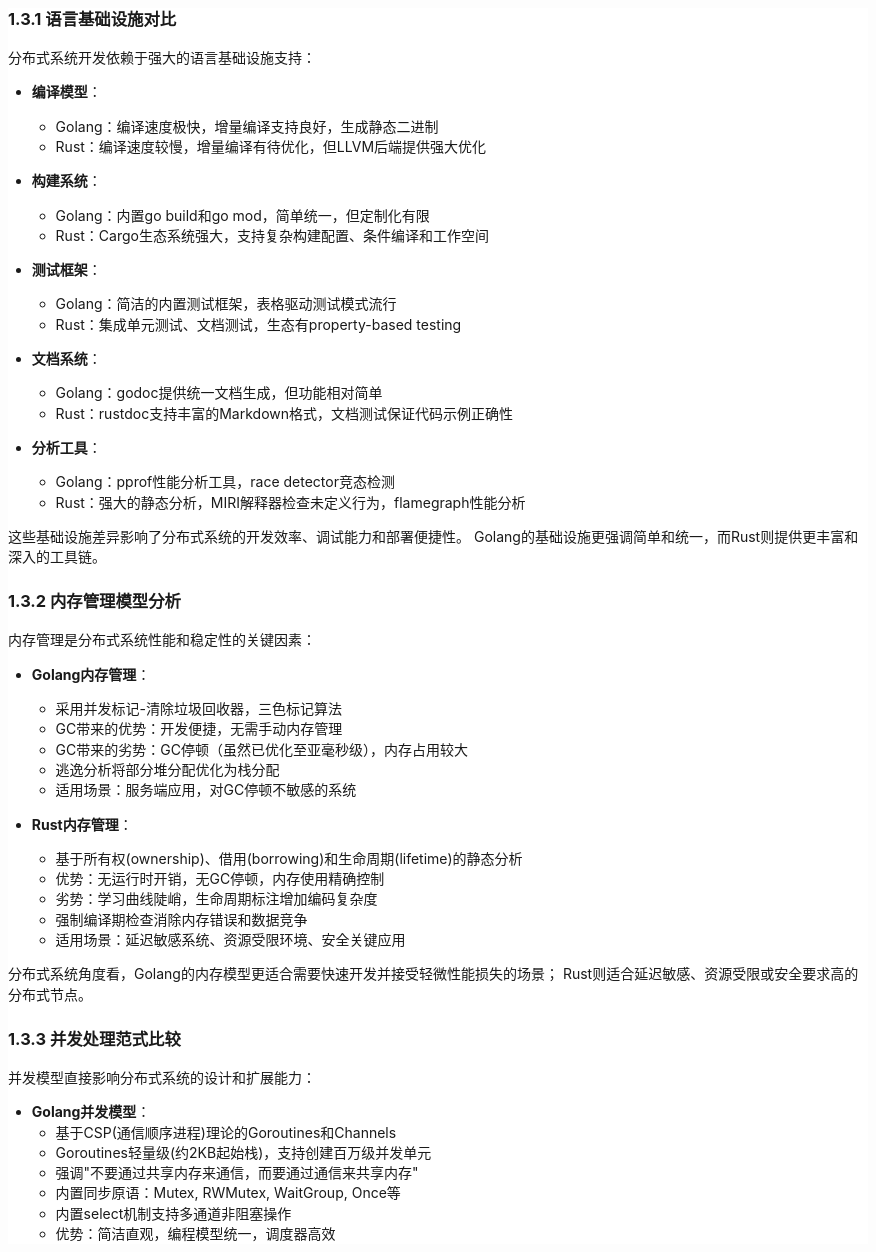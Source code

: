 ### 1.3.1 语言基础设施对比

分布式系统开发依赖于强大的语言基础设施支持：

- **编译模型**：
  - Golang：编译速度极快，增量编译支持良好，生成静态二进制
  - Rust：编译速度较慢，增量编译有待优化，但LLVM后端提供强大优化

- **构建系统**：
  - Golang：内置go build和go mod，简单统一，但定制化有限
  - Rust：Cargo生态系统强大，支持复杂构建配置、条件编译和工作空间

- **测试框架**：
  - Golang：简洁的内置测试框架，表格驱动测试模式流行
  - Rust：集成单元测试、文档测试，生态有property-based testing

- **文档系统**：
  - Golang：godoc提供统一文档生成，但功能相对简单
  - Rust：rustdoc支持丰富的Markdown格式，文档测试保证代码示例正确性

- **分析工具**：
  - Golang：pprof性能分析工具，race detector竞态检测
  - Rust：强大的静态分析，MIRI解释器检查未定义行为，flamegraph性能分析

这些基础设施差异影响了分布式系统的开发效率、调试能力和部署便捷性。
Golang的基础设施更强调简单和统一，而Rust则提供更丰富和深入的工具链。

### 1.3.2 内存管理模型分析

内存管理是分布式系统性能和稳定性的关键因素：

- **Golang内存管理**：
  - 采用并发标记-清除垃圾回收器，三色标记算法
  - GC带来的优势：开发便捷，无需手动内存管理
  - GC带来的劣势：GC停顿（虽然已优化至亚毫秒级），内存占用较大
  - 逃逸分析将部分堆分配优化为栈分配
  - 适用场景：服务端应用，对GC停顿不敏感的系统

- **Rust内存管理**：
  - 基于所有权(ownership)、借用(borrowing)和生命周期(lifetime)的静态分析
  - 优势：无运行时开销，无GC停顿，内存使用精确控制
  - 劣势：学习曲线陡峭，生命周期标注增加编码复杂度
  - 强制编译期检查消除内存错误和数据竞争
  - 适用场景：延迟敏感系统、资源受限环境、安全关键应用

分布式系统角度看，Golang的内存模型更适合需要快速开发并接受轻微性能损失的场景；
Rust则适合延迟敏感、资源受限或安全要求高的分布式节点。

### 1.3.3 并发处理范式比较

并发模型直接影响分布式系统的设计和扩展能力：

- **Golang并发模型**：
  - 基于CSP(通信顺序进程)理论的Goroutines和Channels
  - Goroutines轻量级(约2KB起始栈)，支持创建百万级并发单元
  - 强调"不要通过共享内存来通信，而要通过通信来共享内存"
  - 内置同步原语：Mutex, RWMutex, WaitGroup, Once等
  - 内置select机制支持多通道非阻塞操作
  - 优势：简洁直观，编程模型统一，调度器高效
